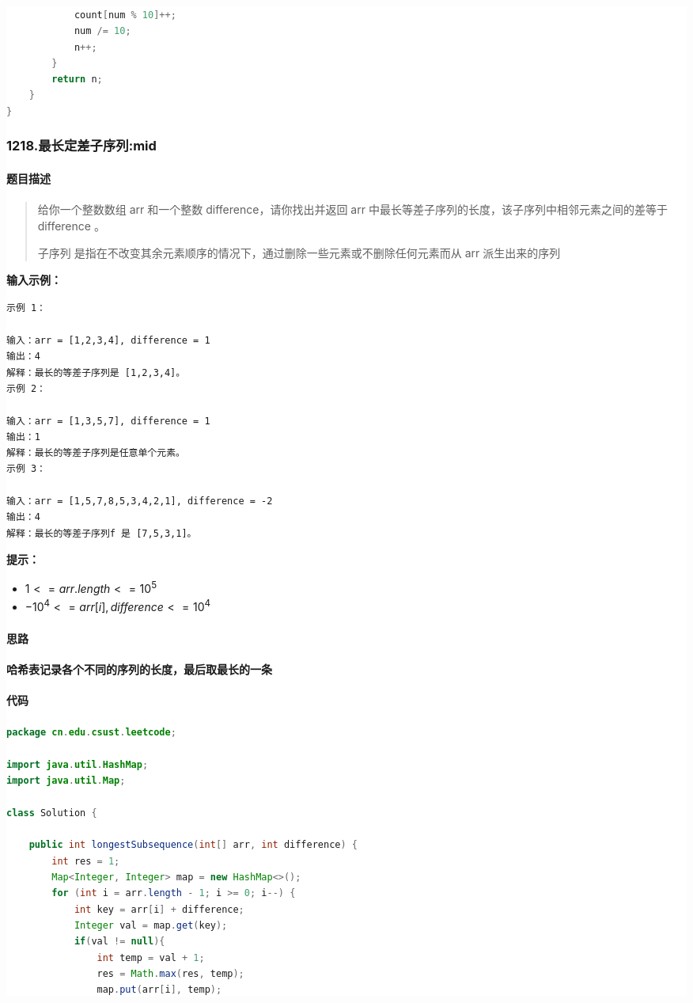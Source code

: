 ```java
            count[num % 10]++;
            num /= 10;
            n++;
        }
        return n;
    }
}
```

### 1218.最长定差子序列:mid

#### **题目描述**

> 给你一个整数数组 arr 和一个整数 difference，请你找出并返回 arr 中最长等差子序列的长度，该子序列中相邻元素之间的差等于 difference 。
>
> 子序列 是指在不改变其余元素顺序的情况下，通过删除一些元素或不删除任何元素而从 arr 派生出来的序列

**输入示例：**

```
示例 1：

输入：arr = [1,2,3,4], difference = 1
输出：4
解释：最长的等差子序列是 [1,2,3,4]。
示例 2：

输入：arr = [1,3,5,7], difference = 1
输出：1
解释：最长的等差子序列是任意单个元素。
示例 3：

输入：arr = [1,5,7,8,5,3,4,2,1], difference = -2
输出：4
解释：最长的等差子序列f 是 [7,5,3,1]。
```

**提示：**

- $1 <= arr.length <= 10^5$
- $-10^4 <= arr[i], difference <= 10^4$

#### 思路

**哈希表记录各个不同的序列的长度，最后取最长的一条**

#### 代码

```java
package cn.edu.csust.leetcode;

import java.util.HashMap;
import java.util.Map;

class Solution {

    public int longestSubsequence(int[] arr, int difference) {
        int res = 1;
        Map<Integer, Integer> map = new HashMap<>();
        for (int i = arr.length - 1; i >= 0; i--) {
            int key = arr[i] + difference;
            Integer val = map.get(key);
            if(val != null){
                int temp = val + 1;
                res = Math.max(res, temp);
                map.put(arr[i], temp);
```